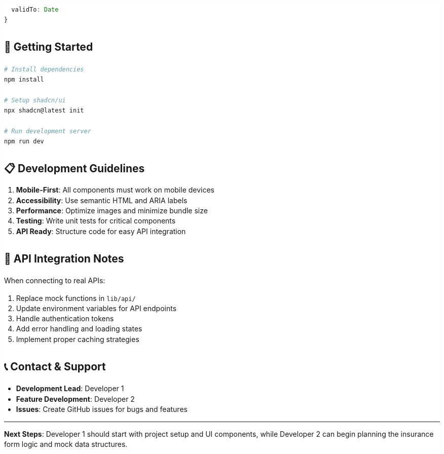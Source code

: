 ```typescript
  validTo: Date
}
```

## 🚀 Getting Started

```bash
# Install dependencies
npm install

# Setup shadcn/ui
npx shadcn@latest init

# Run development server
npm run dev
```

## 📋 Development Guidelines

1. **Mobile-First**: All components must work on mobile devices
2. **Accessibility**: Use semantic HTML and ARIA labels
3. **Performance**: Optimize images and minimize bundle size
4. **Testing**: Write unit tests for critical components
5. **API Ready**: Structure code for easy API integration

## 🔄 API Integration Notes

When connecting to real APIs:
1. Replace mock functions in `lib/api/`
2. Update environment variables for API endpoints
3. Handle authentication tokens
4. Add error handling and loading states
5. Implement proper caching strategies

## 📞 Contact & Support

- **Development Lead**: Developer 1
- **Feature Development**: Developer 2
- **Issues**: Create GitHub issues for bugs and features

---

**Next Steps**: Developer 1 should start with project setup and UI components, while Developer 2 can begin planning the insurance form logic and mock data structures.
